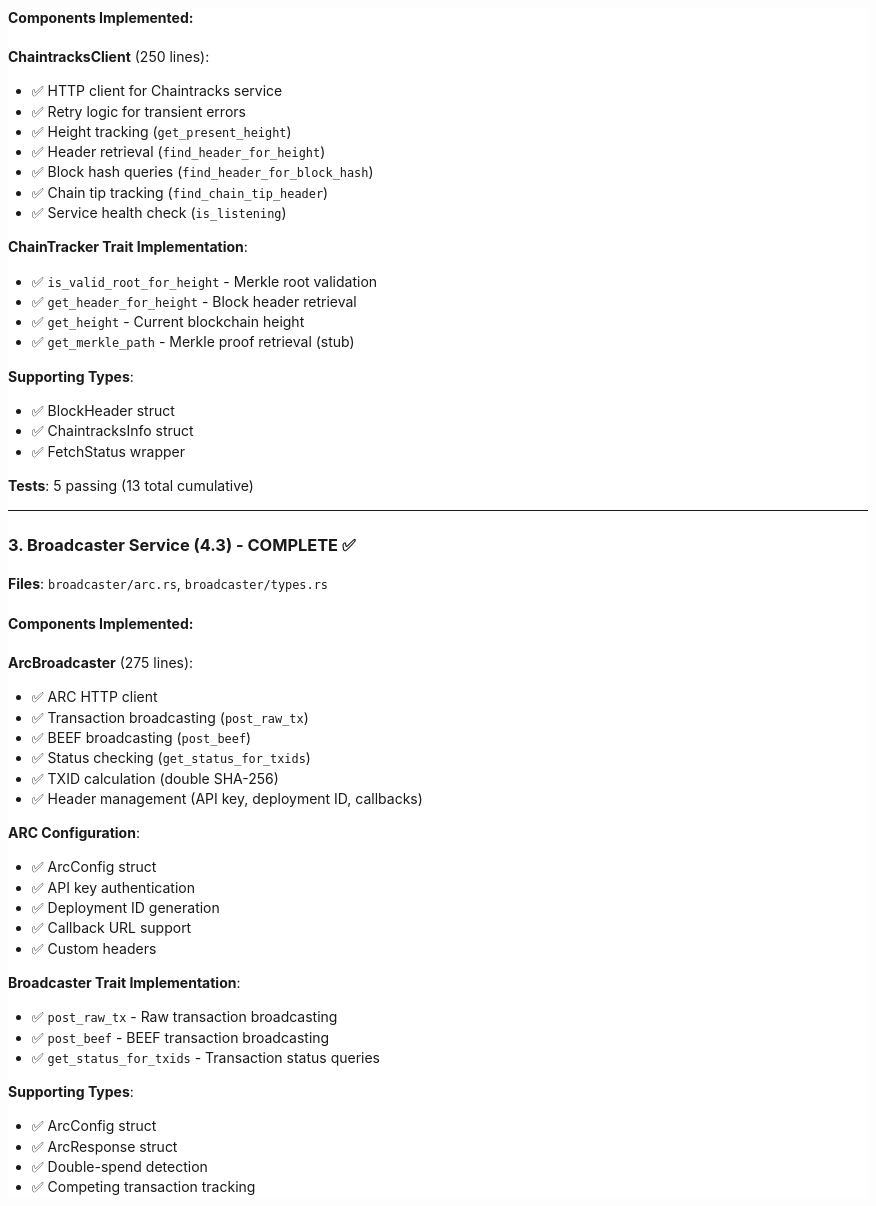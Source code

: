 #### Components Implemented:

**ChaintracksClient** (250 lines):
- ✅ HTTP client for Chaintracks service
- ✅ Retry logic for transient errors
- ✅ Height tracking (`get_present_height`)
- ✅ Header retrieval (`find_header_for_height`)
- ✅ Block hash queries (`find_header_for_block_hash`)
- ✅ Chain tip tracking (`find_chain_tip_header`)
- ✅ Service health check (`is_listening`)

**ChainTracker Trait Implementation**:
- ✅ `is_valid_root_for_height` - Merkle root validation
- ✅ `get_header_for_height` - Block header retrieval
- ✅ `get_height` - Current blockchain height
- ✅ `get_merkle_path` - Merkle proof retrieval (stub)

**Supporting Types**:
- ✅ BlockHeader struct
- ✅ ChaintracksInfo struct
- ✅ FetchStatus<T> wrapper

**Tests**: 5 passing (13 total cumulative)

---

### 3. Broadcaster Service (4.3) - COMPLETE ✅
**Files**: `broadcaster/arc.rs`, `broadcaster/types.rs`

#### Components Implemented:

**ArcBroadcaster** (275 lines):
- ✅ ARC HTTP client
- ✅ Transaction broadcasting (`post_raw_tx`)
- ✅ BEEF broadcasting (`post_beef`)
- ✅ Status checking (`get_status_for_txids`)
- ✅ TXID calculation (double SHA-256)
- ✅ Header management (API key, deployment ID, callbacks)

**ARC Configuration**:
- ✅ ArcConfig struct
- ✅ API key authentication
- ✅ Deployment ID generation
- ✅ Callback URL support
- ✅ Custom headers

**Broadcaster Trait Implementation**:
- ✅ `post_raw_tx` - Raw transaction broadcasting
- ✅ `post_beef` - BEEF transaction broadcasting
- ✅ `get_status_for_txids` - Transaction status queries

**Supporting Types**:
- ✅ ArcConfig struct
- ✅ ArcResponse struct
- ✅ Double-spend detection
- ✅ Competing transaction tracking
